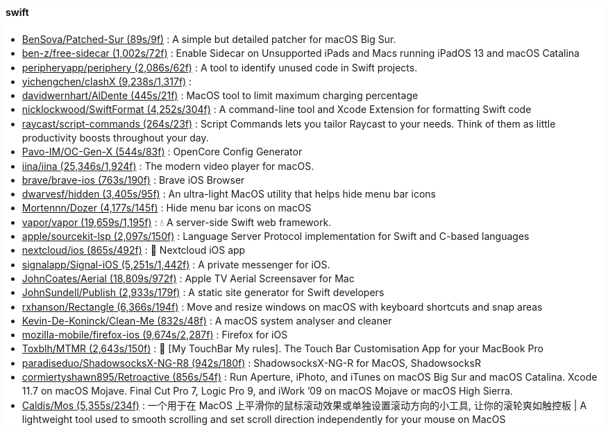 #### swift
* [BenSova/Patched-Sur (89s/9f)](https://github.com/BenSova/Patched-Sur) : A simple but detailed patcher for macOS Big Sur.
* [ben-z/free-sidecar (1,002s/72f)](https://github.com/ben-z/free-sidecar) : Enable Sidecar on Unsupported iPads and Macs running iPadOS 13 and macOS Catalina
* [peripheryapp/periphery (2,086s/62f)](https://github.com/peripheryapp/periphery) : A tool to identify unused code in Swift projects.
* [yichengchen/clashX (9,238s/1,317f)](https://github.com/yichengchen/clashX) : 
* [davidwernhart/AlDente (445s/21f)](https://github.com/davidwernhart/AlDente) : MacOS tool to limit maximum charging percentage
* [nicklockwood/SwiftFormat (4,252s/304f)](https://github.com/nicklockwood/SwiftFormat) : A command-line tool and Xcode Extension for formatting Swift code
* [raycast/script-commands (264s/23f)](https://github.com/raycast/script-commands) : Script Commands lets you tailor Raycast to your needs. Think of them as little productivity boosts throughout your day.
* [Pavo-IM/OC-Gen-X (544s/83f)](https://github.com/Pavo-IM/OC-Gen-X) : OpenCore Config Generator
* [iina/iina (25,346s/1,924f)](https://github.com/iina/iina) : The modern video player for macOS.
* [brave/brave-ios (763s/190f)](https://github.com/brave/brave-ios) : Brave iOS Browser
* [dwarvesf/hidden (3,405s/95f)](https://github.com/dwarvesf/hidden) : An ultra-light MacOS utility that helps hide menu bar icons
* [Mortennn/Dozer (4,177s/145f)](https://github.com/Mortennn/Dozer) : Hide menu bar icons on macOS
* [vapor/vapor (19,659s/1,195f)](https://github.com/vapor/vapor) : 💧 A server-side Swift web framework.
* [apple/sourcekit-lsp (2,097s/150f)](https://github.com/apple/sourcekit-lsp) : Language Server Protocol implementation for Swift and C-based languages
* [nextcloud/ios (865s/492f)](https://github.com/nextcloud/ios) : 📱 Nextcloud iOS app
* [signalapp/Signal-iOS (5,251s/1,442f)](https://github.com/signalapp/Signal-iOS) : A private messenger for iOS.
* [JohnCoates/Aerial (18,809s/972f)](https://github.com/JohnCoates/Aerial) : Apple TV Aerial Screensaver for Mac
* [JohnSundell/Publish (2,933s/179f)](https://github.com/JohnSundell/Publish) : A static site generator for Swift developers
* [rxhanson/Rectangle (6,366s/194f)](https://github.com/rxhanson/Rectangle) : Move and resize windows on macOS with keyboard shortcuts and snap areas
* [Kevin-De-Koninck/Clean-Me (832s/48f)](https://github.com/Kevin-De-Koninck/Clean-Me) : A macOS system analyser and cleaner
* [mozilla-mobile/firefox-ios (9,674s/2,287f)](https://github.com/mozilla-mobile/firefox-ios) : Firefox for iOS
* [Toxblh/MTMR (2,643s/150f)](https://github.com/Toxblh/MTMR) : 🌟 [My TouchBar My rules]. The Touch Bar Customisation App for your MacBook Pro
* [paradiseduo/ShadowsocksX-NG-R8 (942s/180f)](https://github.com/paradiseduo/ShadowsocksX-NG-R8) : ShadowsocksX-NG-R for MacOS, ShadowsocksR
* [cormiertyshawn895/Retroactive (856s/54f)](https://github.com/cormiertyshawn895/Retroactive) : Run Aperture, iPhoto, and iTunes on macOS Big Sur and macOS Catalina. Xcode 11.7 on macOS Mojave. Final Cut Pro 7, Logic Pro 9, and iWork ’09 on macOS Mojave or macOS High Sierra.
* [Caldis/Mos (5,355s/234f)](https://github.com/Caldis/Mos) : 一个用于在 MacOS 上平滑你的鼠标滚动效果或单独设置滚动方向的小工具, 让你的滚轮爽如触控板 | A lightweight tool used to smooth scrolling and set scroll direction independently for your mouse on MacOS
